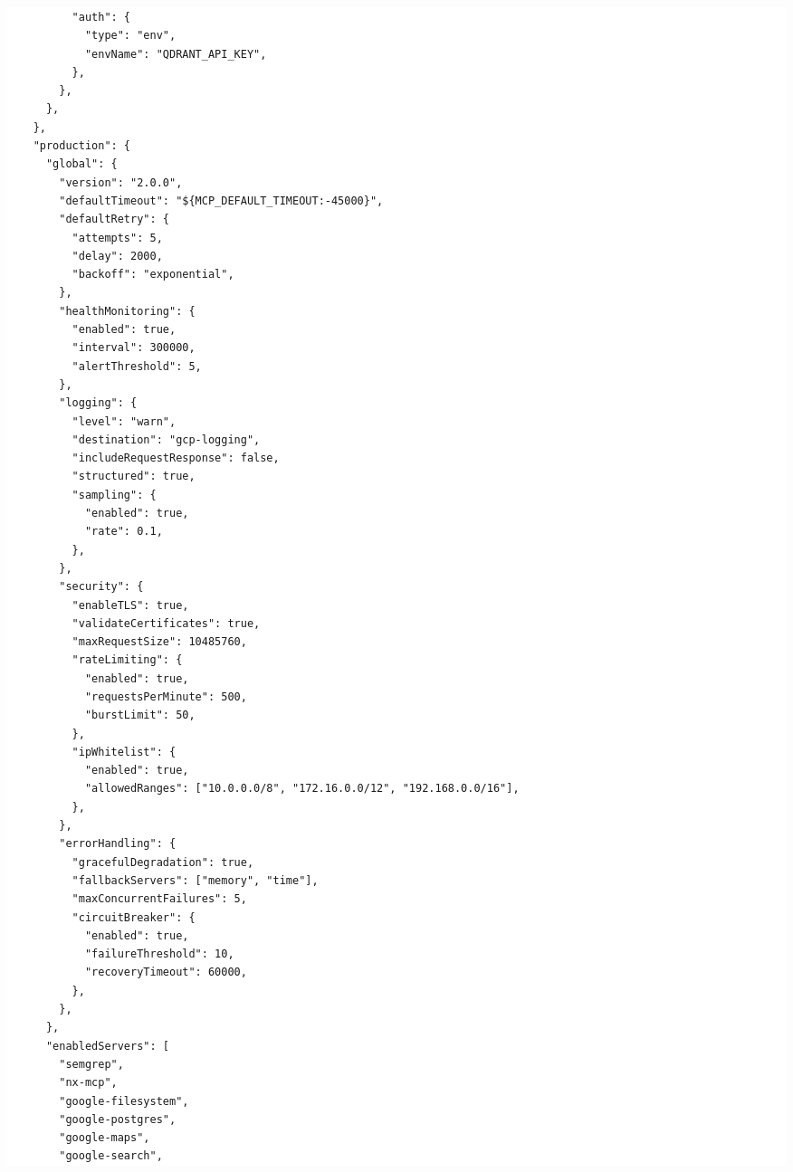 ```jsonc
          "auth": {
            "type": "env",
            "envName": "QDRANT_API_KEY",
          },
        },
      },
    },
    "production": {
      "global": {
        "version": "2.0.0",
        "defaultTimeout": "${MCP_DEFAULT_TIMEOUT:-45000}",
        "defaultRetry": {
          "attempts": 5,
          "delay": 2000,
          "backoff": "exponential",
        },
        "healthMonitoring": {
          "enabled": true,
          "interval": 300000,
          "alertThreshold": 5,
        },
        "logging": {
          "level": "warn",
          "destination": "gcp-logging",
          "includeRequestResponse": false,
          "structured": true,
          "sampling": {
            "enabled": true,
            "rate": 0.1,
          },
        },
        "security": {
          "enableTLS": true,
          "validateCertificates": true,
          "maxRequestSize": 10485760,
          "rateLimiting": {
            "enabled": true,
            "requestsPerMinute": 500,
            "burstLimit": 50,
          },
          "ipWhitelist": {
            "enabled": true,
            "allowedRanges": ["10.0.0.0/8", "172.16.0.0/12", "192.168.0.0/16"],
          },
        },
        "errorHandling": {
          "gracefulDegradation": true,
          "fallbackServers": ["memory", "time"],
          "maxConcurrentFailures": 5,
          "circuitBreaker": {
            "enabled": true,
            "failureThreshold": 10,
            "recoveryTimeout": 60000,
          },
        },
      },
      "enabledServers": [
        "semgrep",
        "nx-mcp",
        "google-filesystem",
        "google-postgres",
        "google-maps",
        "google-search",
```